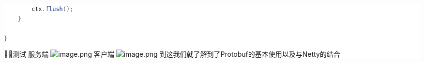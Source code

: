 ```java
        ctx.flush();
    }

}

```
🌈🌈测试
服务端
![image.png](https://cdn.nlark.com/yuque/0/2023/png/12426173/1683273788931-aa0a938a-2407-4c41-9749-d413d8f6adc3.png#averageHue=%232d2c2c&clientId=u4e862118-5706-4&from=paste&height=477&id=ucaef34de&originHeight=596&originWidth=1807&originalType=binary&ratio=1.25&rotation=0&showTitle=false&size=84499&status=done&style=none&taskId=udca87bdf-e9f5-4b47-8bba-c7a69de0bc3&title=&width=1445.6)
客户端
![image.png](https://cdn.nlark.com/yuque/0/2023/png/12426173/1683273810822-7e33b4e2-9ae2-409d-a69f-b8fd5bffe51e.png#averageHue=%232e2d2d&clientId=u4e862118-5706-4&from=paste&height=470&id=uf18e682e&originHeight=588&originWidth=1831&originalType=binary&ratio=1.25&rotation=0&showTitle=false&size=89873&status=done&style=none&taskId=uc411f28f-7c9f-4076-8f80-ac8bf6b0a54&title=&width=1464.8)
到这我们就了解到了Protobuf的基本使用以及与Netty的结合

 
